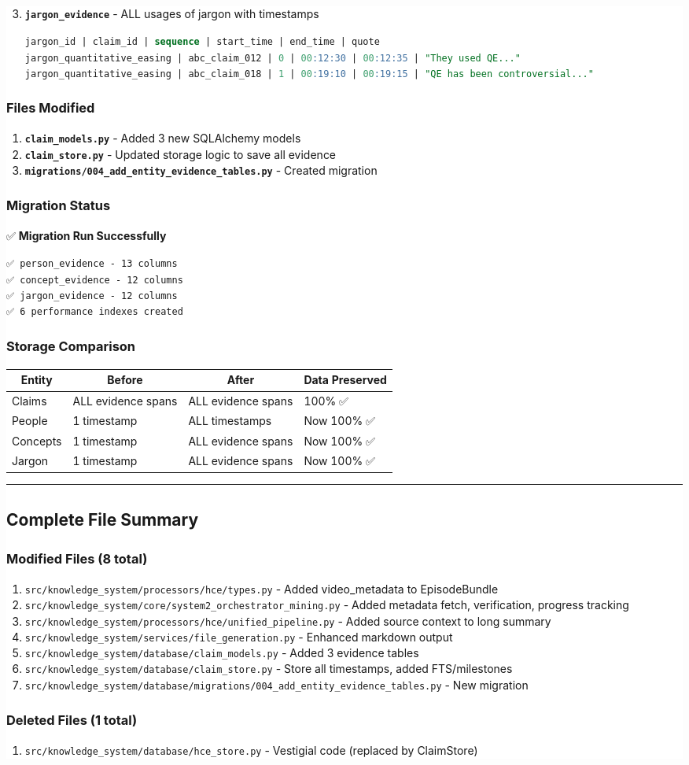 3. **`jargon_evidence`** - ALL usages of jargon with timestamps
   ```sql
   jargon_id | claim_id | sequence | start_time | end_time | quote
   jargon_quantitative_easing | abc_claim_012 | 0 | 00:12:30 | 00:12:35 | "They used QE..."
   jargon_quantitative_easing | abc_claim_018 | 1 | 00:19:10 | 00:19:15 | "QE has been controversial..."
   ```

### Files Modified

1. **`claim_models.py`** - Added 3 new SQLAlchemy models
2. **`claim_store.py`** - Updated storage logic to save all evidence
3. **`migrations/004_add_entity_evidence_tables.py`** - Created migration

### Migration Status

✅ **Migration Run Successfully**
```
✅ person_evidence - 13 columns
✅ concept_evidence - 12 columns  
✅ jargon_evidence - 12 columns
✅ 6 performance indexes created
```

### Storage Comparison

| Entity | Before | After | Data Preserved |
|--------|--------|-------|----------------|
| Claims | ALL evidence spans | ALL evidence spans | 100% ✅ |
| People | 1 timestamp | ALL timestamps | Now 100% ✅ |
| Concepts | 1 timestamp | ALL evidence spans | Now 100% ✅ |
| Jargon | 1 timestamp | ALL evidence spans | Now 100% ✅ |

---

## Complete File Summary

### Modified Files (8 total)
1. `src/knowledge_system/processors/hce/types.py` - Added video_metadata to EpisodeBundle
2. `src/knowledge_system/core/system2_orchestrator_mining.py` - Added metadata fetch, verification, progress tracking
3. `src/knowledge_system/processors/hce/unified_pipeline.py` - Added source context to long summary
4. `src/knowledge_system/services/file_generation.py` - Enhanced markdown output
5. `src/knowledge_system/database/claim_models.py` - Added 3 evidence tables
6. `src/knowledge_system/database/claim_store.py` - Store all timestamps, added FTS/milestones
7. `src/knowledge_system/database/migrations/004_add_entity_evidence_tables.py` - New migration

### Deleted Files (1 total)
1. `src/knowledge_system/database/hce_store.py` - Vestigial code (replaced by ClaimStore)
